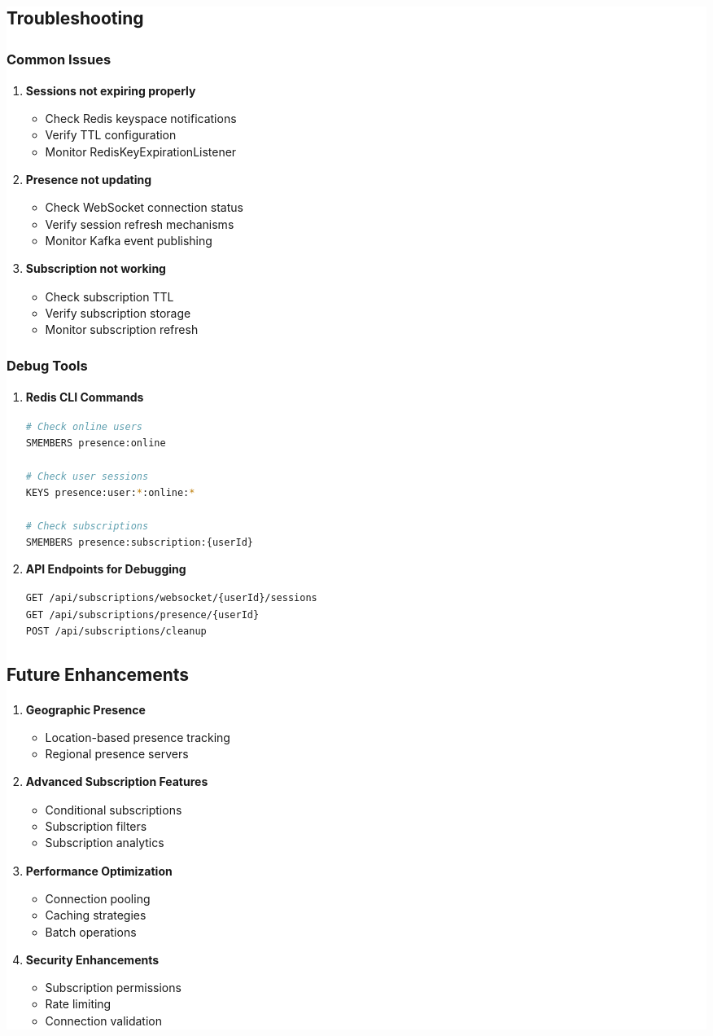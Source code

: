 ## Troubleshooting

### Common Issues

1. **Sessions not expiring properly**
   - Check Redis keyspace notifications
   - Verify TTL configuration
   - Monitor RedisKeyExpirationListener

2. **Presence not updating**
   - Check WebSocket connection status
   - Verify session refresh mechanisms
   - Monitor Kafka event publishing

3. **Subscription not working**
   - Check subscription TTL
   - Verify subscription storage
   - Monitor subscription refresh

### Debug Tools

1. **Redis CLI Commands**
   ```bash
   # Check online users
   SMEMBERS presence:online
   
   # Check user sessions
   KEYS presence:user:*:online:*
   
   # Check subscriptions
   SMEMBERS presence:subscription:{userId}
   ```

2. **API Endpoints for Debugging**
   ```
   GET /api/subscriptions/websocket/{userId}/sessions
   GET /api/subscriptions/presence/{userId}
   POST /api/subscriptions/cleanup
   ```

## Future Enhancements

1. **Geographic Presence**
   - Location-based presence tracking
   - Regional presence servers

2. **Advanced Subscription Features**
   - Conditional subscriptions
   - Subscription filters
   - Subscription analytics

3. **Performance Optimization**
   - Connection pooling
   - Caching strategies
   - Batch operations

4. **Security Enhancements**
   - Subscription permissions
   - Rate limiting
   - Connection validation

